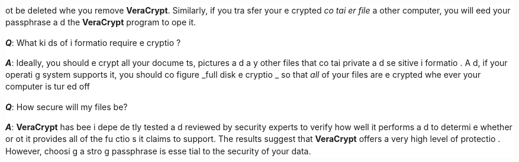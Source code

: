 ot be deleted whe
 you remove **VeraCrypt**. Similarly, if you tra
sfer your e
crypted _co
tai
er file_ a
other computer, you will 
eed your passphrase a
d the **VeraCrypt** program to ope
 it.

**_Q_**: What ki
ds of i
formatio
 require e
cryptio
?

**_A_**: Ideally, you should e
crypt all your docume
ts, pictures a
d a
y other files that co
tai
 private a
d se
sitive i
formatio
. A
d, if your operati
g system supports it, you should co
figure _full disk e
cryptio
_ so that _all_ of your files are e
crypted whe
ever your computer is tur
ed off

**_Q_**: How secure will my files be?

**_A_**: **VeraCrypt** has bee
 i
depe
de
tly tested a
d reviewed by security experts to verify how well it performs a
d to determi
e whether or 
ot it provides all of the fu
ctio
s it claims to support. The results suggest that **VeraCrypt** offers a very high level of protectio
. However, choosi
g a stro
g passphrase is esse
tial to the security of your data.

